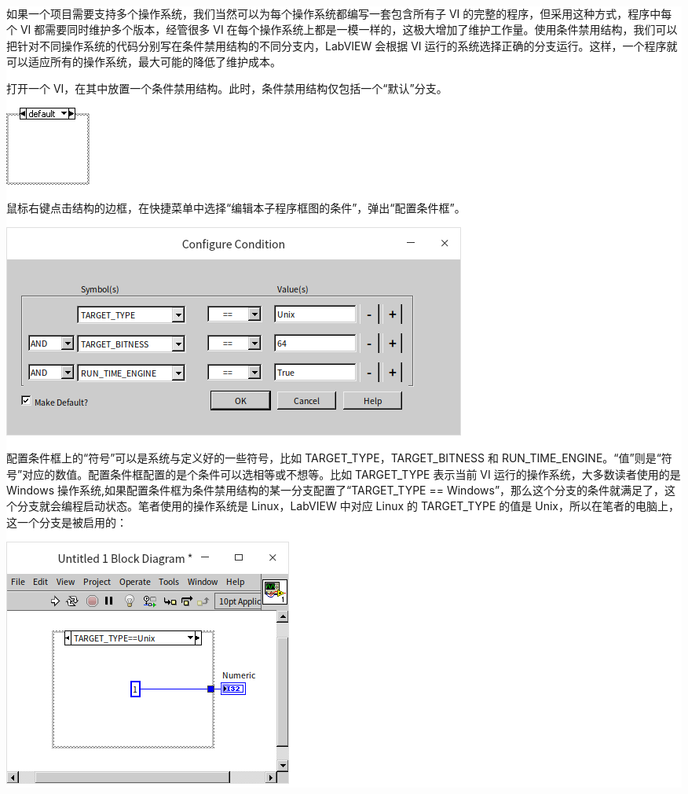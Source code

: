 如果一个项目需要支持多个操作系统，我们当然可以为每个操作系统都编写一套包含所有子 VI 的完整的程序，但采用这种方式，程序中每个 VI 都需要同时维护多个版本，经管很多 VI 在每个操作系统上都是一模一样的，这极大增加了维护工作量。使用条件禁用结构，我们可以把针对不同操作系统的代码分别写在条件禁用结构的不同分支内，LabVIEW 会根据 VI 运行的系统选择正确的分支运行。这样，一个程序就可以适应所有的操作系统，最大可能的降低了维护成本。

打开一个 VI，在其中放置一个条件禁用结构。此时，条件禁用结构仅包括一个“默认”分支。

![images_2/z126.png](images_2/z126.png "空白条件禁用结构")

鼠标右键点击结构的边框，在快捷菜单中选择“编辑本子程序框图的条件”，弹出“配置条件框”。

![images_2/z127.png](images_2/z127.png "配置条件框")

配置条件框上的“符号”可以是系统与定义好的一些符号，比如 TARGET_TYPE，TARGET_BITNESS 和 RUN_TIME_ENGINE。“值”则是“符号”对应的数值。配置条件框配置的是个条件可以选相等或不想等。比如 TARGET_TYPE 表示当前 VI 运行的操作系统，大多数读者使用的是 Windows 操作系统,如果配置条件框为条件禁用结构的某一分支配置了“TARGET_TYPE == Windows”，那么这个分支的条件就满足了，这个分支就会编程启动状态。笔者使用的操作系统是 Linux，LabVIEW 中对应 Linux 的 TARGET_TYPE 的值是 Unix，所以在笔者的电脑上，这一个分支是被启用的：

![images_2/z128.png](images_2/z128.png "配置条件框")
